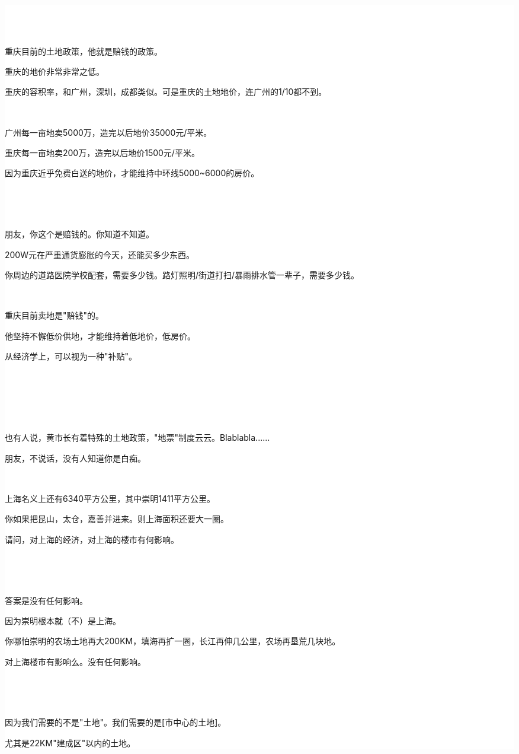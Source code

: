  

 

重庆目前的土地政策，他就是赔钱的政策。

重庆的地价非常非常之低。

重庆的容积率，和广州，深圳，成都类似。可是重庆的土地地价，连广州的1/10都不到。

 

广州每一亩地卖5000万，造完以后地价35000元/平米。

重庆每一亩地卖200万，造完以后地价1500元/平米。

因为重庆近乎免费白送的地价，才能维持中环线5000\~6000的房价。

 

 

朋友，你这个是赔钱的。你知道不知道。

200W元在严重通货膨胀的今天，还能买多少东西。

你周边的道路医院学校配套，需要多少钱。路灯照明/街道打扫/暴雨排水管一辈子，需要多少钱。

 

重庆目前卖地是"赔钱"的。

他坚持不懈低价供地，才能维持着低地价，低房价。

从经济学上，可以视为一种"补贴"。

 

 

 

也有人说，黄市长有着特殊的土地政策，"地票"制度云云。Blablabla......

朋友，不说话，没有人知道你是白痴。

 

上海名义上还有6340平方公里，其中崇明1411平方公里。

你如果把昆山，太仓，嘉善并进来。则上海面积还要大一圈。

请问，对上海的经济，对上海的楼市有何影响。

 

 

答案是没有任何影响。

因为崇明根本就（不）是上海。

你哪怕崇明的农场土地再大200KM，填海再扩一圈，长江再伸几公里，农场再垦荒几块地。

对上海楼市有影响么。没有任何影响。

 

 

因为我们需要的不是"土地"。我们需要的是[市中心的土地]。

尤其是22KM"建成区"以内的土地。
